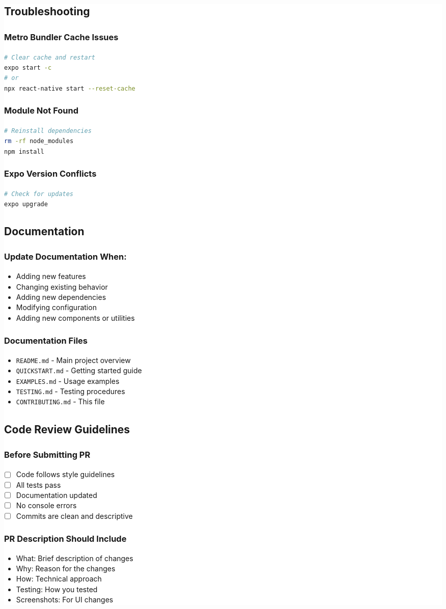 ## Troubleshooting

### Metro Bundler Cache Issues
```bash
# Clear cache and restart
expo start -c
# or
npx react-native start --reset-cache
```

### Module Not Found
```bash
# Reinstall dependencies
rm -rf node_modules
npm install
```

### Expo Version Conflicts
```bash
# Check for updates
expo upgrade
```

## Documentation

### Update Documentation When:
- Adding new features
- Changing existing behavior
- Adding new dependencies
- Modifying configuration
- Adding new components or utilities

### Documentation Files
- `README.md` - Main project overview
- `QUICKSTART.md` - Getting started guide
- `EXAMPLES.md` - Usage examples
- `TESTING.md` - Testing procedures
- `CONTRIBUTING.md` - This file

## Code Review Guidelines

### Before Submitting PR
- [ ] Code follows style guidelines
- [ ] All tests pass
- [ ] Documentation updated
- [ ] No console errors
- [ ] Commits are clean and descriptive

### PR Description Should Include
- What: Brief description of changes
- Why: Reason for the changes
- How: Technical approach
- Testing: How you tested
- Screenshots: For UI changes
